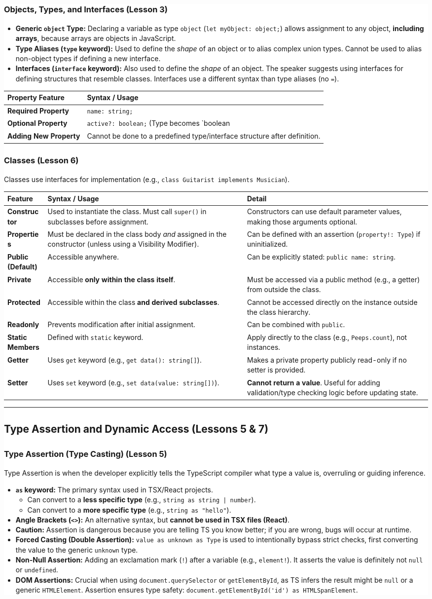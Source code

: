 ### Objects, Types, and Interfaces (Lesson 3)

- **Generic `object` Type:** Declaring a variable as type `object` (`let myObject: object;`) allows assignment to any object, **including arrays**, because arrays are objects in JavaScript.
- **Type Aliases (`type` keyword):** Used to define the _shape_ of an object or to alias complex union types. Cannot be used to alias non-object types if defining a new interface.
- **Interfaces (`interface` keyword):** Also used to define the _shape_ of an object. The speaker suggests using interfaces for defining structures that resemble classes. Interfaces use a different syntax than type aliases (no `=`).

|Property Feature|Syntax / Usage|
|:--|:--|
|**Required Property**|`name: string;`|
|**Optional Property**|`active?: boolean;` (Type becomes `boolean|
|**Adding New Property**|Cannot be done to a predefined type/interface structure after definition.|

### Classes (Lesson 6)

Classes use interfaces for implementation (e.g., `class Guitarist implements Musician`).

|Feature|Syntax / Usage|Detail|
|:--|:--|:--|
|**Constructor**|Used to instantiate the class. Must call `super()` in subclasses before assignment.|Constructors can use default parameter values, making those arguments optional.|
|**Properties**|Must be declared in the class body _and_ assigned in the constructor (unless using a Visibility Modifier).|Can be defined with an assertion (`property!: Type`) if uninitialized.|
|**Public (Default)**|Accessible anywhere.|Can be explicitly stated: `public name: string`.|
|**Private**|Accessible **only within the class itself**.|Must be accessed via a public method (e.g., a getter) from outside the class.|
|**Protected**|Accessible within the class **and derived subclasses**.|Cannot be accessed directly on the instance outside the class hierarchy.|
|**Readonly**|Prevents modification after initial assignment.|Can be combined with `public`.|
|**Static Members**|Defined with `static` keyword.|Apply directly to the class (e.g., `Peeps.count`), not instances.|
|**Getter**|Uses `get` keyword (e.g., `get data(): string[]`).|Makes a private property publicly read-only if no setter is provided.|
|**Setter**|Uses `set` keyword (e.g., `set data(value: string[])`).|**Cannot return a value**. Useful for adding validation/type checking logic before updating state.|

---

## Type Assertion and Dynamic Access (Lessons 5 & 7)

### Type Assertion (Type Casting) (Lesson 5)

Type Assertion is when the developer explicitly tells the TypeScript compiler what type a value is, overruling or guiding inference.

- **`as` keyword:** The primary syntax used in TSX/React projects.
    - Can convert to a **less specific type** (e.g., `string as string | number`).
    - Can convert to a **more specific type** (e.g., `string as "hello"`).
- **Angle Brackets (`<>`):** An alternative syntax, but **cannot be used in TSX files (React)**.
- **Caution:** Assertion is dangerous because you are telling TS you know better; if you are wrong, bugs will occur at runtime.
- **Forced Casting (Double Assertion):** `value as unknown as Type` is used to intentionally bypass strict checks, first converting the value to the generic `unknown` type.
- **Non-Null Assertion:** Adding an exclamation mark (`!`) after a variable (e.g., `element!`). It asserts the value is definitely not `null` or `undefined`.
- **DOM Assertions:** Crucial when using `document.querySelector` or `getElementById`, as TS infers the result might be `null` or a generic `HTMLElement`. Assertion ensures type safety: `document.getElementById('id') as HTMLSpanElement`.

